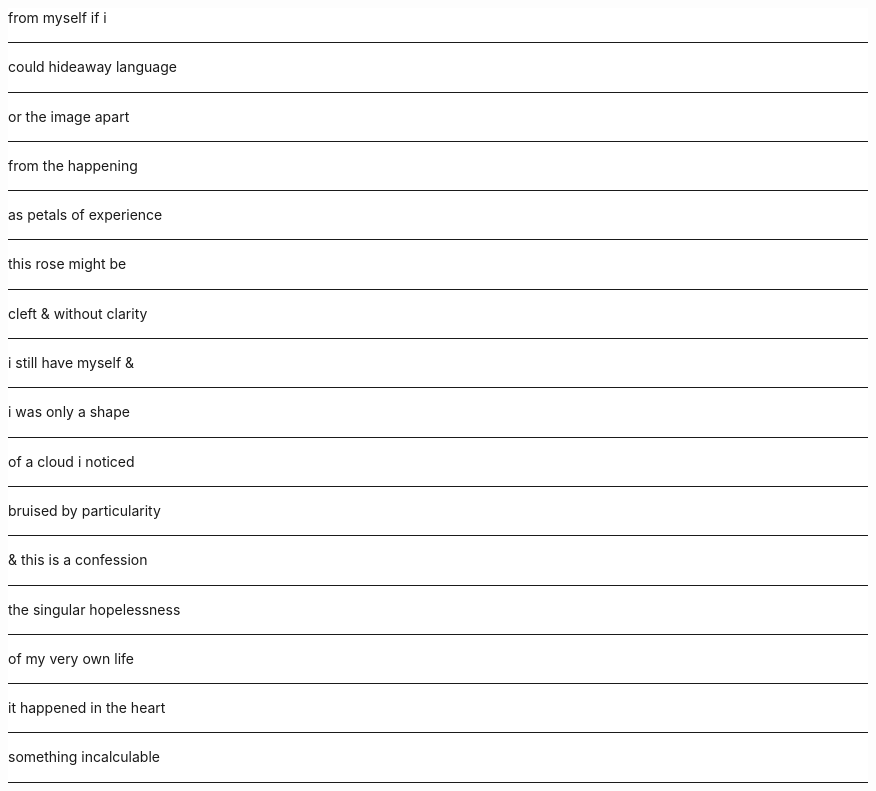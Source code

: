 
from myself if i

---

could hideaway language

---

or the image apart

---

from the happening

---

as petals of experience

---

this rose might be

---

cleft & without clarity

---

i still have myself &

---

i was only a shape

---

of a cloud i noticed

---

bruised by particularity

---

& this is a confession

---

the singular hopelessness

---

of my very own life

---

it happened in the heart

---

something incalculable

---